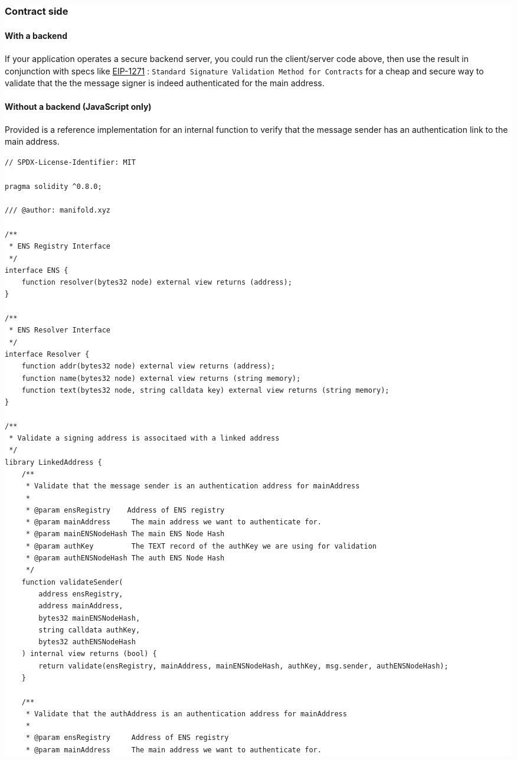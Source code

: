 ### Contract side

#### With a backend
If your application operates a secure backend server, you could run the client/server code above, then use the result in conjunction with specs like [EIP-1271](./eip-1271.md) : `Standard Signature Validation Method for Contracts` for a cheap and secure way to validate that the the message signer is indeed authenticated for the main address.

#### Without a backend (JavaScript only)
Provided is a reference implementation for an internal function to verify that the message sender has an authentication link to the main address.

```
// SPDX-License-Identifier: MIT

pragma solidity ^0.8.0;

/// @author: manifold.xyz

/**
 * ENS Registry Interface
 */
interface ENS {
    function resolver(bytes32 node) external view returns (address);
}

/**
 * ENS Resolver Interface
 */
interface Resolver {
    function addr(bytes32 node) external view returns (address);
    function name(bytes32 node) external view returns (string memory);
    function text(bytes32 node, string calldata key) external view returns (string memory);
}

/**
 * Validate a signing address is associtaed with a linked address
 */
library LinkedAddress {
    /**
     * Validate that the message sender is an authentication address for mainAddress
     *
     * @param ensRegistry    Address of ENS registry
     * @param mainAddress     The main address we want to authenticate for.
     * @param mainENSNodeHash The main ENS Node Hash
     * @param authKey         The TEXT record of the authKey we are using for validation
     * @param authENSNodeHash The auth ENS Node Hash
     */
    function validateSender(
        address ensRegistry,
        address mainAddress,
        bytes32 mainENSNodeHash,
        string calldata authKey,
        bytes32 authENSNodeHash
    ) internal view returns (bool) {
        return validate(ensRegistry, mainAddress, mainENSNodeHash, authKey, msg.sender, authENSNodeHash);
    }

    /**
     * Validate that the authAddress is an authentication address for mainAddress
     *
     * @param ensRegistry     Address of ENS registry
     * @param mainAddress     The main address we want to authenticate for.
```